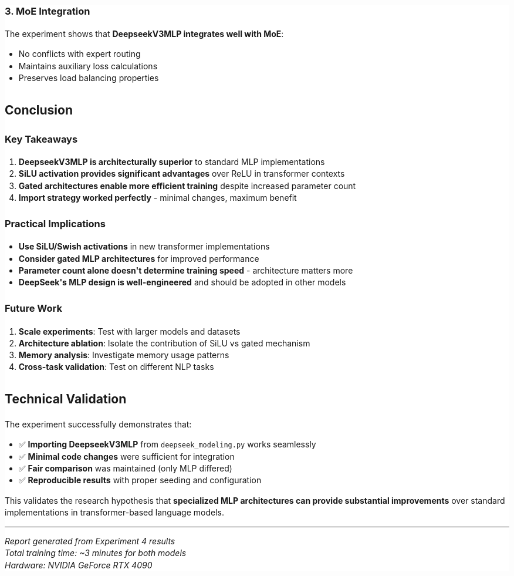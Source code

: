 ### 3. MoE Integration
The experiment shows that **DeepseekV3MLP integrates well with MoE**:
- No conflicts with expert routing
- Maintains auxiliary loss calculations
- Preserves load balancing properties

## Conclusion

### Key Takeaways

1. **DeepseekV3MLP is architecturally superior** to standard MLP implementations
2. **SiLU activation provides significant advantages** over ReLU in transformer contexts
3. **Gated architectures enable more efficient training** despite increased parameter count
4. **Import strategy worked perfectly** - minimal changes, maximum benefit

### Practical Implications

- **Use SiLU/Swish activations** in new transformer implementations
- **Consider gated MLP architectures** for improved performance
- **Parameter count alone doesn't determine training speed** - architecture matters more
- **DeepSeek's MLP design is well-engineered** and should be adopted in other models

### Future Work

1. **Scale experiments**: Test with larger models and datasets
2. **Architecture ablation**: Isolate the contribution of SiLU vs gated mechanism
3. **Memory analysis**: Investigate memory usage patterns
4. **Cross-task validation**: Test on different NLP tasks

## Technical Validation

The experiment successfully demonstrates that:
- ✅ **Importing DeepseekV3MLP** from `deepseek_modeling.py` works seamlessly
- ✅ **Minimal code changes** were sufficient for integration
- ✅ **Fair comparison** was maintained (only MLP differed)
- ✅ **Reproducible results** with proper seeding and configuration

This validates the research hypothesis that **specialized MLP architectures can provide substantial improvements** over standard implementations in transformer-based language models.

---

*Report generated from Experiment 4 results*  
*Total training time: ~3 minutes for both models*  
*Hardware: NVIDIA GeForce RTX 4090*
